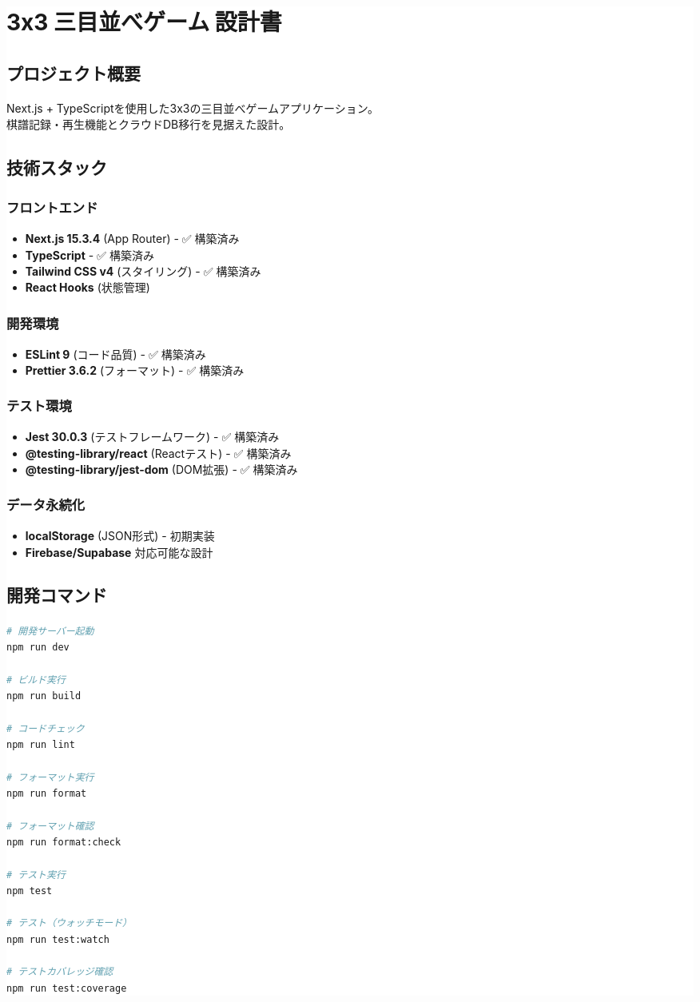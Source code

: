 # 3x3 三目並べゲーム 設計書

## プロジェクト概要

Next.js + TypeScriptを使用した3x3の三目並べゲームアプリケーション。  
棋譜記録・再生機能とクラウドDB移行を見据えた設計。

## 技術スタック

### フロントエンド

- **Next.js 15.3.4** (App Router) - ✅ 構築済み
- **TypeScript** - ✅ 構築済み
- **Tailwind CSS v4** (スタイリング) - ✅ 構築済み
- **React Hooks** (状態管理)

### 開発環境

- **ESLint 9** (コード品質) - ✅ 構築済み
- **Prettier 3.6.2** (フォーマット) - ✅ 構築済み

### テスト環境

- **Jest 30.0.3** (テストフレームワーク) - ✅ 構築済み
- **@testing-library/react** (Reactテスト) - ✅ 構築済み
- **@testing-library/jest-dom** (DOM拡張) - ✅ 構築済み

### データ永続化

- **localStorage** (JSON形式) - 初期実装
- **Firebase/Supabase** 対応可能な設計

## 開発コマンド

```bash
# 開発サーバー起動
npm run dev

# ビルド実行
npm run build

# コードチェック
npm run lint

# フォーマット実行
npm run format

# フォーマット確認
npm run format:check

# テスト実行
npm test

# テスト（ウォッチモード）
npm run test:watch

# テストカバレッジ確認
npm run test:coverage
```
